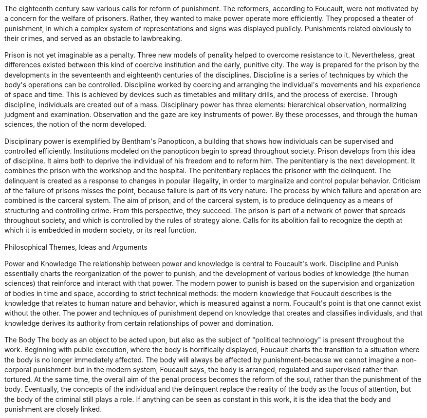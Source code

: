 The eighteenth century saw various calls for reform of punishment. The reformers, according to Foucault, were not motivated by a concern for the welfare of prisoners. Rather, they wanted to make power operate more efficiently. They proposed a theater of punishment, in which a complex system of representations and signs was displayed publicly. Punishments related obviously to their crimes, and served as an obstacle to lawbreaking.

Prison is not yet imaginable as a penalty. Three new models of penality helped to overcome resistance to it. Nevertheless, great differences existed between this kind of coercive institution and the early, punitive city. The way is prepared for the prison by the developments in the seventeenth and eighteenth centuries of the disciplines. Discipline is a series of techniques by which the body's operations can be controlled. Discipline worked by coercing and arranging the individual's movements and his experience of space and time. This is achieved by devices such as timetables and military drills, and the process of exercise. Through discipline, individuals are created out of a mass. Disciplinary power has three elements: hierarchical observation, normalizing judgment and examination. Observation and the gaze are key instruments of power. By these processes, and through the human sciences, the notion of the norm developed.

Disciplinary power is exemplified by Bentham's Panopticon, a building that shows how individuals can be supervised and controlled efficiently. Institutions modeled on the panopticon begin to spread throughout society. Prison develops from this idea of discipline. It aims both to deprive the individual of his freedom and to reform him. The penitentiary is the next development. It combines the prison with the workshop and the hospital. The penitentiary replaces the prisoner with the delinquent. The delinquent is created as a response to changes in popular illegality, in order to marginalize and control popular behavior.
Criticism of the failure of prisons misses the point, because failure is part of its very nature. The process by which failure and operation are combined is the carceral system. The aim of prison, and of the carceral system, is to produce delinquency as a means of structuring and controlling crime. From this perspective, they succeed. The prison is part of a network of power that spreads throughout society, and which is controlled by the rules of strategy alone. Calls for its abolition fail to recognize the depth at which it is embedded in modern society, or its real function.

Philosophical Themes, Ideas and Arguments

Power and Knowledge
The relationship between power and knowledge is central to Foucault's work. Discipline and Punish essentially charts the reorganization of the power to punish, and the development of various bodies of knowledge (the human sciences) that reinforce and interact with that power. The modern power to punish is based on the supervision and organization of bodies in time and space, according to strict technical methods: the modern knowledge that Foucault describes is the knowledge that relates to human nature and behavior, which is measured against a norm. Foucault's point is that one cannot exist without the other. The power and techniques of punishment depend on knowledge that creates and classifies individuals, and that knowledge derives its authority from certain relationships of power and domination.

The Body
The body as an object to be acted upon, but also as the subject of "political technology" is present throughout the work. Beginning with public execution, where the body is horrifically displayed, Foucault charts the transition to a situation where the body is no longer immediately affected. The body will always be affected by punishment-because we cannot imagine a non-corporal punishment-but in the modern system, Foucault says, the body is arranged, regulated and supervised rather than tortured. At the same time, the overall aim of the penal process becomes the reform of the soul, rather than the punishment of the body. Eventually, the concepts of the individual and the delinquent replace the reality of the body as the focus of attention, but the body of the criminal still plays a role. If anything can be seen as constant in this work, it is the idea that the body and punishment are closely linked.
